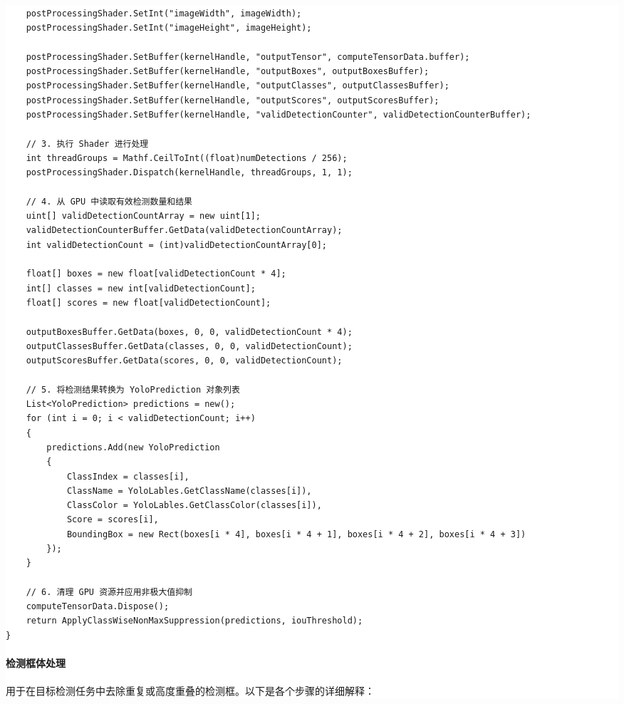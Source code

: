 ```CSharp
    postProcessingShader.SetInt("imageWidth", imageWidth);
    postProcessingShader.SetInt("imageHeight", imageHeight);

    postProcessingShader.SetBuffer(kernelHandle, "outputTensor", computeTensorData.buffer);
    postProcessingShader.SetBuffer(kernelHandle, "outputBoxes", outputBoxesBuffer);
    postProcessingShader.SetBuffer(kernelHandle, "outputClasses", outputClassesBuffer);
    postProcessingShader.SetBuffer(kernelHandle, "outputScores", outputScoresBuffer);
    postProcessingShader.SetBuffer(kernelHandle, "validDetectionCounter", validDetectionCounterBuffer);

    // 3. 执行 Shader 进行处理
    int threadGroups = Mathf.CeilToInt((float)numDetections / 256);
    postProcessingShader.Dispatch(kernelHandle, threadGroups, 1, 1);

    // 4. 从 GPU 中读取有效检测数量和结果
    uint[] validDetectionCountArray = new uint[1];
    validDetectionCounterBuffer.GetData(validDetectionCountArray);
    int validDetectionCount = (int)validDetectionCountArray[0];

    float[] boxes = new float[validDetectionCount * 4];
    int[] classes = new int[validDetectionCount];
    float[] scores = new float[validDetectionCount];

    outputBoxesBuffer.GetData(boxes, 0, 0, validDetectionCount * 4);
    outputClassesBuffer.GetData(classes, 0, 0, validDetectionCount);
    outputScoresBuffer.GetData(scores, 0, 0, validDetectionCount);

    // 5. 将检测结果转换为 YoloPrediction 对象列表
    List<YoloPrediction> predictions = new();
    for (int i = 0; i < validDetectionCount; i++)
    {
        predictions.Add(new YoloPrediction
        {
            ClassIndex = classes[i],
            ClassName = YoloLables.GetClassName(classes[i]),
            ClassColor = YoloLables.GetClassColor(classes[i]),
            Score = scores[i],
            BoundingBox = new Rect(boxes[i * 4], boxes[i * 4 + 1], boxes[i * 4 + 2], boxes[i * 4 + 3])
        });
    }

    // 6. 清理 GPU 资源并应用非极大值抑制
    computeTensorData.Dispose();
    return ApplyClassWiseNonMaxSuppression(predictions, iouThreshold);
}
```


#### 检测框体处理  
用于在目标检测任务中去除重复或高度重叠的检测框。以下是各个步骤的详细解释：

